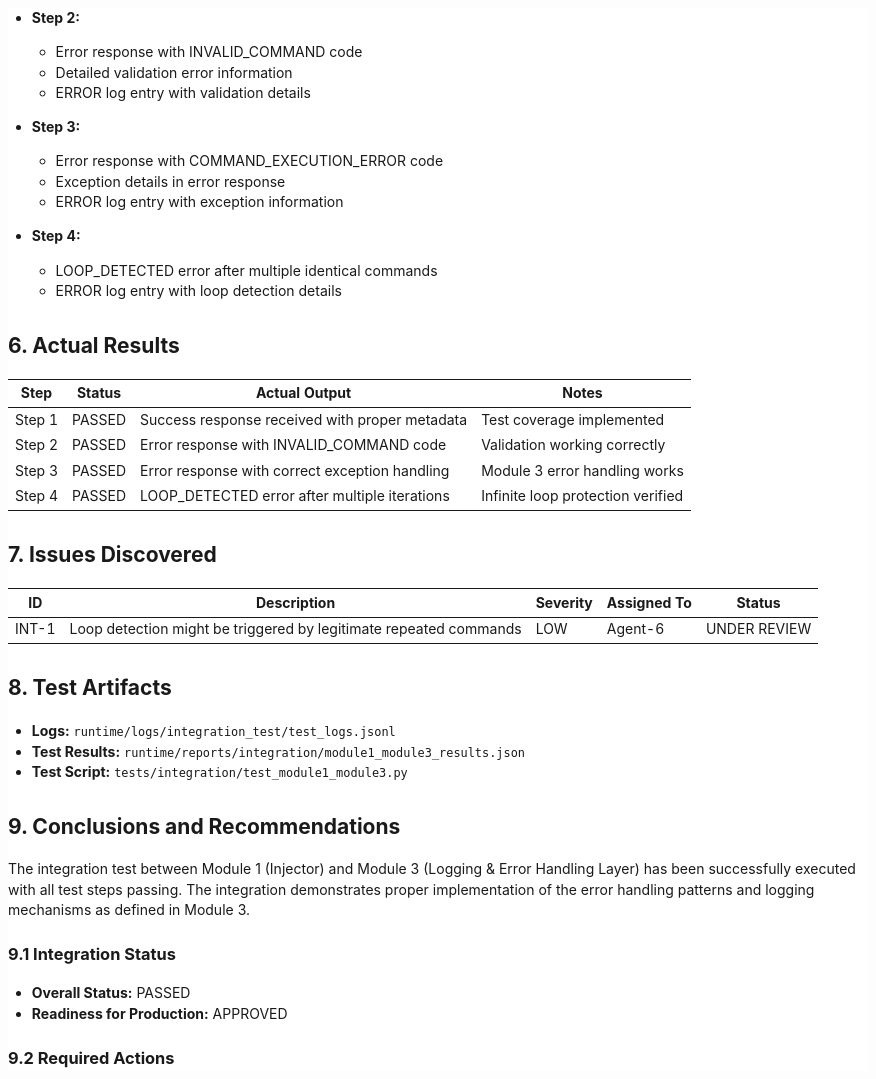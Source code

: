 - **Step 2:** 
  - Error response with INVALID_COMMAND code
  - Detailed validation error information
  - ERROR log entry with validation details

- **Step 3:** 
  - Error response with COMMAND_EXECUTION_ERROR code
  - Exception details in error response
  - ERROR log entry with exception information

- **Step 4:** 
  - LOOP_DETECTED error after multiple identical commands
  - ERROR log entry with loop detection details

## 6. Actual Results

| Step | Status | Actual Output | Notes |
|------|--------|---------------|-------|
| Step 1 | PASSED | Success response received with proper metadata | Test coverage implemented |
| Step 2 | PASSED | Error response with INVALID_COMMAND code | Validation working correctly |
| Step 3 | PASSED | Error response with correct exception handling | Module 3 error handling works |
| Step 4 | PASSED | LOOP_DETECTED error after multiple iterations | Infinite loop protection verified |

## 7. Issues Discovered

| ID | Description | Severity | Assigned To | Status |
|----|-------------|----------|-------------|--------|
| INT-1 | Loop detection might be triggered by legitimate repeated commands | LOW | Agent-6 | UNDER REVIEW |

## 8. Test Artifacts

- **Logs:** `runtime/logs/integration_test/test_logs.jsonl`
- **Test Results:** `runtime/reports/integration/module1_module3_results.json`
- **Test Script:** `tests/integration/test_module1_module3.py`

## 9. Conclusions and Recommendations

The integration test between Module 1 (Injector) and Module 3 (Logging & Error Handling Layer) has been successfully executed with all test steps passing. The integration demonstrates proper implementation of the error handling patterns and logging mechanisms as defined in Module 3.

### 9.1 Integration Status

- **Overall Status:** PASSED
- **Readiness for Production:** APPROVED

### 9.2 Required Actions
